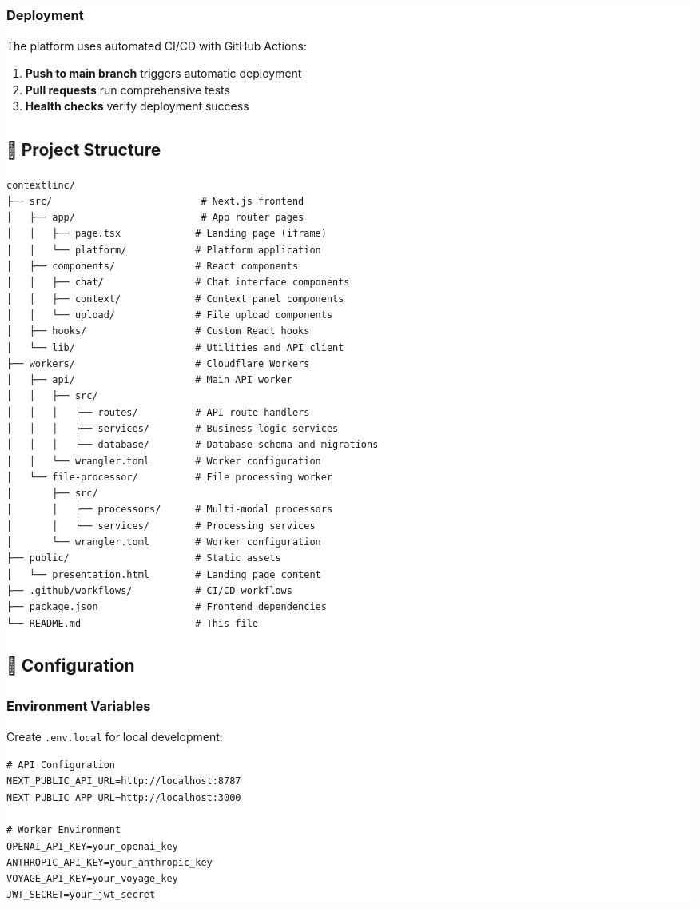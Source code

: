 ### Deployment

The platform uses automated CI/CD with GitHub Actions:

1. **Push to main branch** triggers automatic deployment
2. **Pull requests** run comprehensive tests
3. **Health checks** verify deployment success

## 📁 Project Structure

```
contextlinc/
├── src/                          # Next.js frontend
│   ├── app/                      # App router pages
│   │   ├── page.tsx             # Landing page (iframe)
│   │   └── platform/            # Platform application
│   ├── components/              # React components
│   │   ├── chat/                # Chat interface components
│   │   ├── context/             # Context panel components
│   │   └── upload/              # File upload components
│   ├── hooks/                   # Custom React hooks
│   └── lib/                     # Utilities and API client
├── workers/                     # Cloudflare Workers
│   ├── api/                     # Main API worker
│   │   ├── src/
│   │   │   ├── routes/          # API route handlers
│   │   │   ├── services/        # Business logic services
│   │   │   └── database/        # Database schema and migrations
│   │   └── wrangler.toml        # Worker configuration
│   └── file-processor/          # File processing worker
│       ├── src/
│       │   ├── processors/      # Multi-modal processors
│       │   └── services/        # Processing services
│       └── wrangler.toml        # Worker configuration
├── public/                      # Static assets
│   └── presentation.html        # Landing page content
├── .github/workflows/           # CI/CD workflows
├── package.json                 # Frontend dependencies
└── README.md                    # This file
```

## 🔧 Configuration

### Environment Variables

Create `.env.local` for local development:

```env
# API Configuration
NEXT_PUBLIC_API_URL=http://localhost:8787
NEXT_PUBLIC_APP_URL=http://localhost:3000

# Worker Environment
OPENAI_API_KEY=your_openai_key
ANTHROPIC_API_KEY=your_anthropic_key
VOYAGE_API_KEY=your_voyage_key
JWT_SECRET=your_jwt_secret
```
